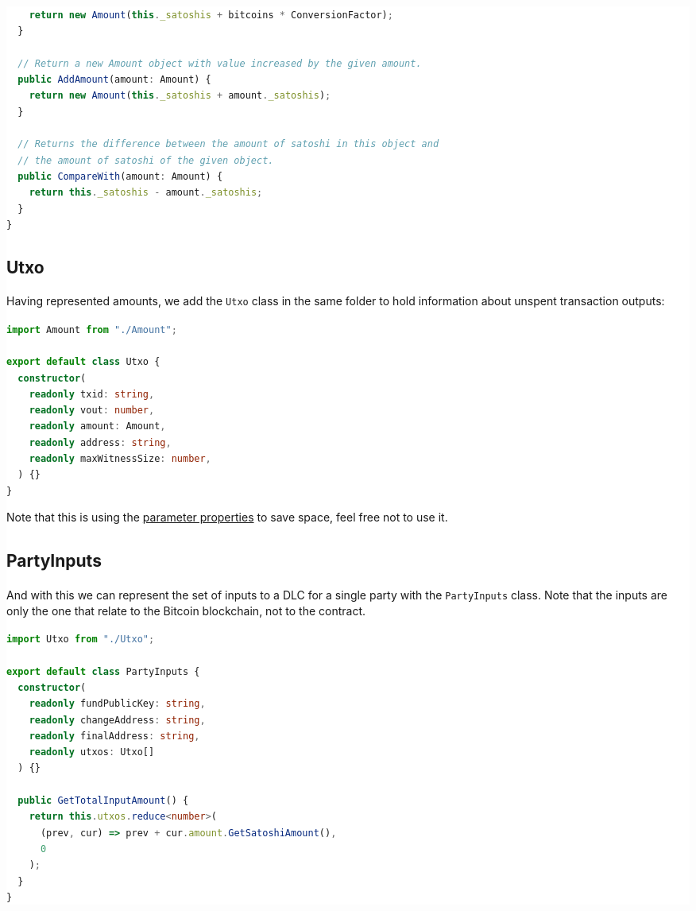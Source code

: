 ```typescript
    return new Amount(this._satoshis + bitcoins * ConversionFactor);
  }

  // Return a new Amount object with value increased by the given amount.
  public AddAmount(amount: Amount) {
    return new Amount(this._satoshis + amount._satoshis);
  }

  // Returns the difference between the amount of satoshi in this object and
  // the amount of satoshi of the given object.
  public CompareWith(amount: Amount) {
    return this._satoshis - amount._satoshis;
  }
}
```

## Utxo

Having represented amounts, we add the `Utxo` class in the same folder to hold information about unspent transaction outputs:

```typescript
import Amount from "./Amount";

export default class Utxo {
  constructor(
    readonly txid: string,
    readonly vout: number,
    readonly amount: Amount,
    readonly address: string,
    readonly maxWitnessSize: number,
  ) {}
}
```

Note that this is using the [parameter properties](https://www.typescriptlang.org/docs/handbook/classes.html#parameter-properties) to save space, feel free not to use it.

## PartyInputs

And with this we can represent the set of inputs to a DLC for a single party with the `PartyInputs` class.
Note that the inputs are only the one that relate to the Bitcoin blockchain, not to the contract.

```typescript
import Utxo from "./Utxo";

export default class PartyInputs {
  constructor(
    readonly fundPublicKey: string,
    readonly changeAddress: string,
    readonly finalAddress: string,
    readonly utxos: Utxo[]
  ) {}

  public GetTotalInputAmount() {
    return this.utxos.reduce<number>(
      (prev, cur) => prev + cur.amount.GetSatoshiAmount(),
      0
    );
  }
}
```
